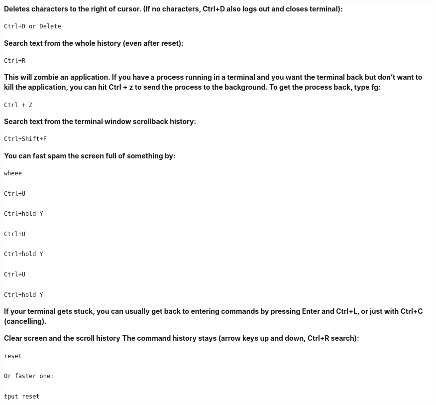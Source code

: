 <a name="h34"/>

**Deletes characters to the right of cursor. (If no characters, Ctrl+D also logs out and closes terminal):**
```
Ctrl+D or Delete
```

<a name="h35"/>

**Search text from the whole history (even after reset):**
```
Ctrl+R
```

<a name="h36"/>

**This will zombie an application. If you have a process running in a terminal and you want the terminal back but don’t want to kill the application, you can hit Ctrl + z to send the process to the background. To get the process back, type fg:**
```
Ctrl + Z
```

<a name="h37"/>

**Search text from the terminal window scrollback history:**
```
Ctrl+Shift+F
```

<a name="h38"/>

**You can fast spam the screen full of something by:**
```
wheee

Ctrl+U

Ctrl+hold Y

Ctrl+U

Ctrl+hold Y

Ctrl+U

Ctrl+hold Y
```

**If your terminal gets stuck, you can usually get back to entering commands by pressing Enter and Ctrl+L, or just with Ctrl+C (cancelling).**

<a name="h39"/>

**Clear screen and the scroll history**
**The command history stays (arrow keys up and down, Ctrl+R search):**
```
reset

Or faster one:

tput reset
```
